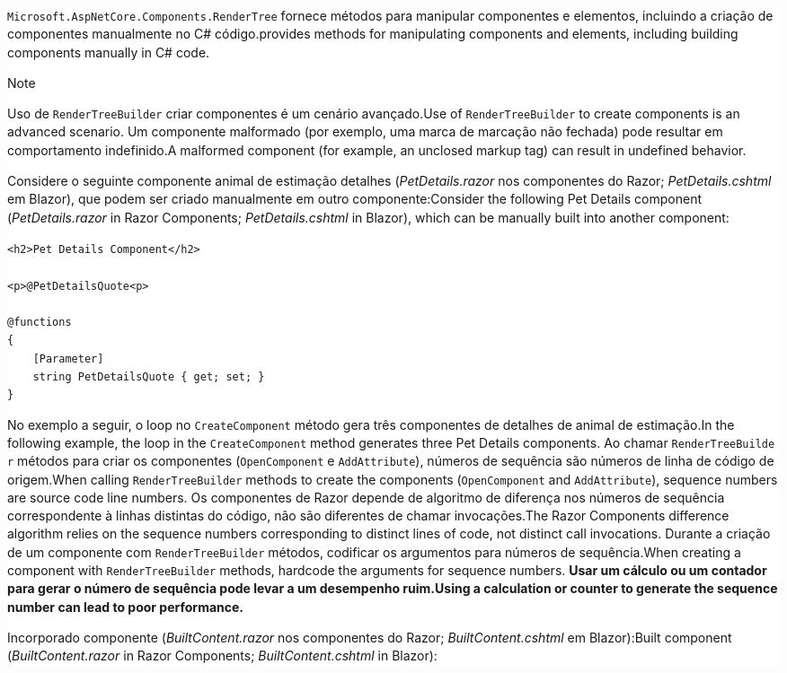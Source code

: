 `Microsoft.AspNetCore.Components.RenderTree` <span data-ttu-id="3f064-370">fornece métodos para manipular componentes e elementos, incluindo a criação de componentes manualmente no C# código.</span><span class="sxs-lookup"><span data-stu-id="3f064-370">provides methods for manipulating components and elements, including building components manually in C# code.</span></span>

> [!NOTE]
> <span data-ttu-id="3f064-371">Uso de `RenderTreeBuilder` criar componentes é um cenário avançado.</span><span class="sxs-lookup"><span data-stu-id="3f064-371">Use of `RenderTreeBuilder` to create components is an advanced scenario.</span></span> <span data-ttu-id="3f064-372">Um componente malformado (por exemplo, uma marca de marcação não fechada) pode resultar em comportamento indefinido.</span><span class="sxs-lookup"><span data-stu-id="3f064-372">A malformed component (for example, an unclosed markup tag) can result in undefined behavior.</span></span>

<span data-ttu-id="3f064-373">Considere o seguinte componente animal de estimação detalhes (*PetDetails.razor* nos componentes do Razor; *PetDetails.cshtml* em Blazor), que podem ser criado manualmente em outro componente:</span><span class="sxs-lookup"><span data-stu-id="3f064-373">Consider the following Pet Details component (*PetDetails.razor* in Razor Components; *PetDetails.cshtml* in Blazor), which can be manually built into another component:</span></span>

```cshtml
<h2>Pet Details Component</h2>

<p>@PetDetailsQuote<p>

@functions
{
    [Parameter]
    string PetDetailsQuote { get; set; }
}
```

<span data-ttu-id="3f064-374">No exemplo a seguir, o loop no `CreateComponent` método gera três componentes de detalhes de animal de estimação.</span><span class="sxs-lookup"><span data-stu-id="3f064-374">In the following example, the loop in the `CreateComponent` method generates three Pet Details components.</span></span> <span data-ttu-id="3f064-375">Ao chamar `RenderTreeBuilder` métodos para criar os componentes (`OpenComponent` e `AddAttribute`), números de sequência são números de linha de código de origem.</span><span class="sxs-lookup"><span data-stu-id="3f064-375">When calling `RenderTreeBuilder` methods to create the components (`OpenComponent` and `AddAttribute`), sequence numbers are source code line numbers.</span></span> <span data-ttu-id="3f064-376">Os componentes de Razor depende de algoritmo de diferença nos números de sequência correspondente à linhas distintas do código, não são diferentes de chamar invocações.</span><span class="sxs-lookup"><span data-stu-id="3f064-376">The Razor Components difference algorithm relies on the sequence numbers corresponding to distinct lines of code, not distinct call invocations.</span></span> <span data-ttu-id="3f064-377">Durante a criação de um componente com `RenderTreeBuilder` métodos, codificar os argumentos para números de sequência.</span><span class="sxs-lookup"><span data-stu-id="3f064-377">When creating a component with `RenderTreeBuilder` methods, hardcode the arguments for sequence numbers.</span></span> **<span data-ttu-id="3f064-378">Usar um cálculo ou um contador para gerar o número de sequência pode levar a um desempenho ruim.</span><span class="sxs-lookup"><span data-stu-id="3f064-378">Using a calculation or counter to generate the sequence number can lead to poor performance.</span></span>**

<span data-ttu-id="3f064-379">Incorporado componente (*BuiltContent.razor* nos componentes do Razor; *BuiltContent.cshtml* em Blazor):</span><span class="sxs-lookup"><span data-stu-id="3f064-379">Built component (*BuiltContent.razor* in Razor Components; *BuiltContent.cshtml* in Blazor):</span></span>
